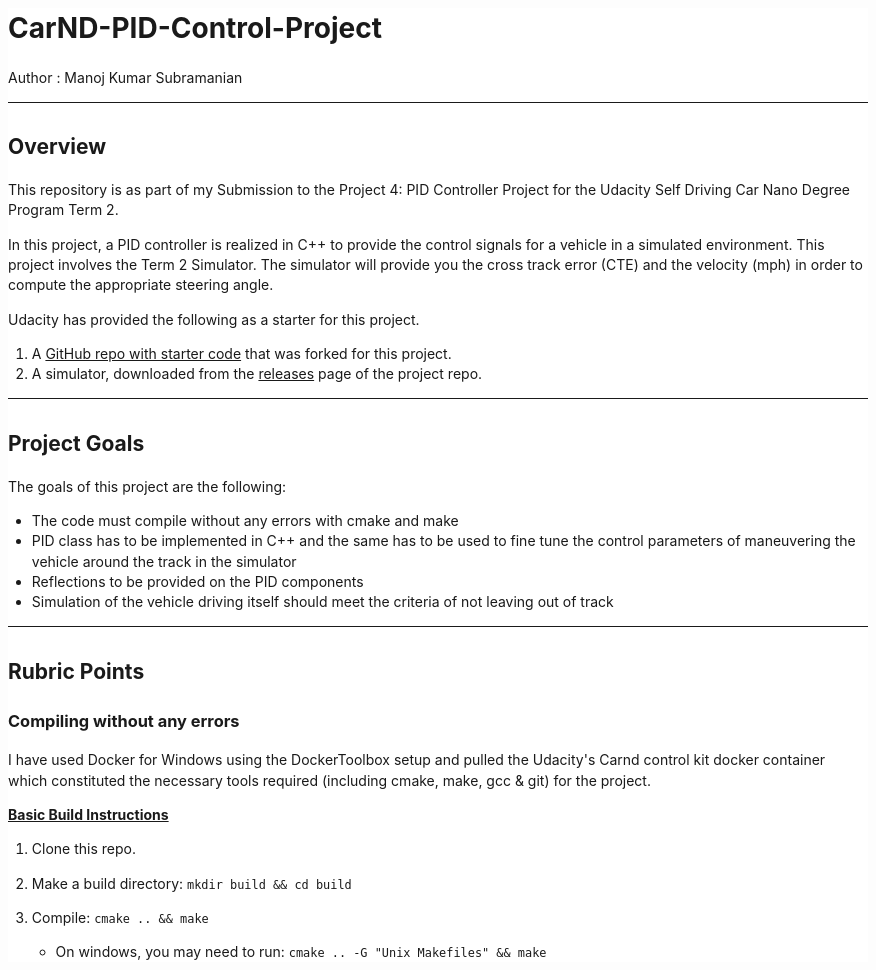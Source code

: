 # **CarND-PID-Control-Project**

Author : Manoj Kumar Subramanian

---

## Overview

This repository is as part of my Submission to the Project 4: PID Controller Project for the Udacity Self Driving Car Nano Degree Program Term 2.

In this project,  a PID controller is realized in C++ to provide the control signals for a vehicle in a simulated environment. This project involves the Term 2 Simulator. The simulator will provide you the cross track error (CTE) and the velocity (mph) in order to compute the appropriate steering angle.

Udacity has provided the following as a starter for this project.

1. A [GitHub repo with starter code](https://github.com/udacity/CarND-Controls-PID) that was forked for this project.
2. A simulator, downloaded from the [releases](https://github.com/udacity/self-driving-car-sim/releases) page of the project repo.

------

## Project Goals

The goals of this project are the following:

- The code must compile without any errors with cmake and make
- PID class has to be implemented in C++ and the same has to be used to fine tune the control parameters of maneuvering the vehicle around the track in the simulator
- Reflections to be provided on the PID components
- Simulation of the vehicle driving itself should meet the criteria of not leaving out of track

------

## Rubric Points

### Compiling without any errors

I have used Docker for Windows using the DockerToolbox setup and pulled the Udacity's Carnd control kit docker container which constituted the necessary tools required (including cmake, make, gcc & git) for the project.

**<u>Basic Build Instructions</u>**

1. Clone this repo.

2. Make a build directory: `mkdir build && cd build`

3. Compile: `cmake .. && make` 

   - On windows, you may need to run: `cmake .. -G "Unix Makefiles" && make`
